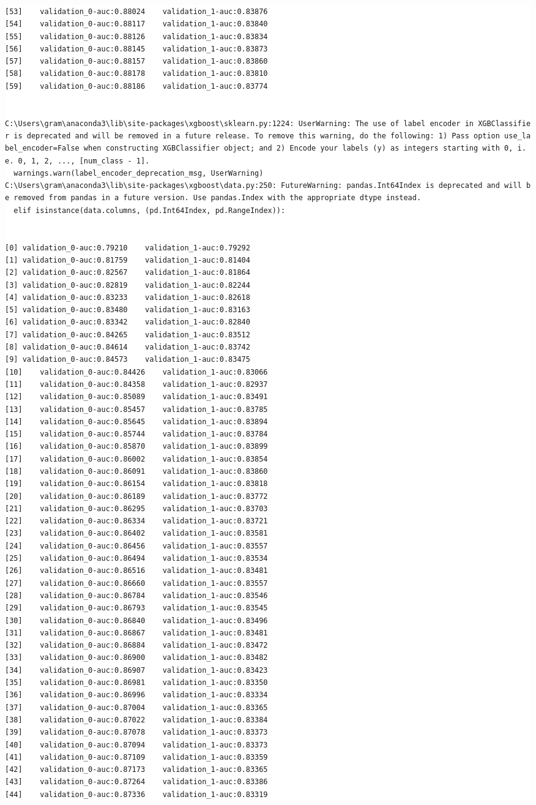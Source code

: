     [53]	validation_0-auc:0.88024	validation_1-auc:0.83876
    [54]	validation_0-auc:0.88117	validation_1-auc:0.83840
    [55]	validation_0-auc:0.88126	validation_1-auc:0.83834
    [56]	validation_0-auc:0.88145	validation_1-auc:0.83873
    [57]	validation_0-auc:0.88157	validation_1-auc:0.83860
    [58]	validation_0-auc:0.88178	validation_1-auc:0.83810
    [59]	validation_0-auc:0.88186	validation_1-auc:0.83774
    

    C:\Users\gram\anaconda3\lib\site-packages\xgboost\sklearn.py:1224: UserWarning: The use of label encoder in XGBClassifier is deprecated and will be removed in a future release. To remove this warning, do the following: 1) Pass option use_label_encoder=False when constructing XGBClassifier object; and 2) Encode your labels (y) as integers starting with 0, i.e. 0, 1, 2, ..., [num_class - 1].
      warnings.warn(label_encoder_deprecation_msg, UserWarning)
    C:\Users\gram\anaconda3\lib\site-packages\xgboost\data.py:250: FutureWarning: pandas.Int64Index is deprecated and will be removed from pandas in a future version. Use pandas.Index with the appropriate dtype instead.
      elif isinstance(data.columns, (pd.Int64Index, pd.RangeIndex)):
    

    [0]	validation_0-auc:0.79210	validation_1-auc:0.79292
    [1]	validation_0-auc:0.81759	validation_1-auc:0.81404
    [2]	validation_0-auc:0.82567	validation_1-auc:0.81864
    [3]	validation_0-auc:0.82819	validation_1-auc:0.82244
    [4]	validation_0-auc:0.83233	validation_1-auc:0.82618
    [5]	validation_0-auc:0.83480	validation_1-auc:0.83163
    [6]	validation_0-auc:0.83342	validation_1-auc:0.82840
    [7]	validation_0-auc:0.84265	validation_1-auc:0.83512
    [8]	validation_0-auc:0.84614	validation_1-auc:0.83742
    [9]	validation_0-auc:0.84573	validation_1-auc:0.83475
    [10]	validation_0-auc:0.84426	validation_1-auc:0.83066
    [11]	validation_0-auc:0.84358	validation_1-auc:0.82937
    [12]	validation_0-auc:0.85089	validation_1-auc:0.83491
    [13]	validation_0-auc:0.85457	validation_1-auc:0.83785
    [14]	validation_0-auc:0.85645	validation_1-auc:0.83894
    [15]	validation_0-auc:0.85744	validation_1-auc:0.83784
    [16]	validation_0-auc:0.85870	validation_1-auc:0.83899
    [17]	validation_0-auc:0.86002	validation_1-auc:0.83854
    [18]	validation_0-auc:0.86091	validation_1-auc:0.83860
    [19]	validation_0-auc:0.86154	validation_1-auc:0.83818
    [20]	validation_0-auc:0.86189	validation_1-auc:0.83772
    [21]	validation_0-auc:0.86295	validation_1-auc:0.83703
    [22]	validation_0-auc:0.86334	validation_1-auc:0.83721
    [23]	validation_0-auc:0.86402	validation_1-auc:0.83581
    [24]	validation_0-auc:0.86456	validation_1-auc:0.83557
    [25]	validation_0-auc:0.86494	validation_1-auc:0.83534
    [26]	validation_0-auc:0.86516	validation_1-auc:0.83481
    [27]	validation_0-auc:0.86660	validation_1-auc:0.83557
    [28]	validation_0-auc:0.86784	validation_1-auc:0.83546
    [29]	validation_0-auc:0.86793	validation_1-auc:0.83545
    [30]	validation_0-auc:0.86840	validation_1-auc:0.83496
    [31]	validation_0-auc:0.86867	validation_1-auc:0.83481
    [32]	validation_0-auc:0.86884	validation_1-auc:0.83472
    [33]	validation_0-auc:0.86900	validation_1-auc:0.83482
    [34]	validation_0-auc:0.86907	validation_1-auc:0.83423
    [35]	validation_0-auc:0.86981	validation_1-auc:0.83350
    [36]	validation_0-auc:0.86996	validation_1-auc:0.83334
    [37]	validation_0-auc:0.87004	validation_1-auc:0.83365
    [38]	validation_0-auc:0.87022	validation_1-auc:0.83384
    [39]	validation_0-auc:0.87078	validation_1-auc:0.83373
    [40]	validation_0-auc:0.87094	validation_1-auc:0.83373
    [41]	validation_0-auc:0.87109	validation_1-auc:0.83359
    [42]	validation_0-auc:0.87173	validation_1-auc:0.83365
    [43]	validation_0-auc:0.87264	validation_1-auc:0.83386
    [44]	validation_0-auc:0.87336	validation_1-auc:0.83319